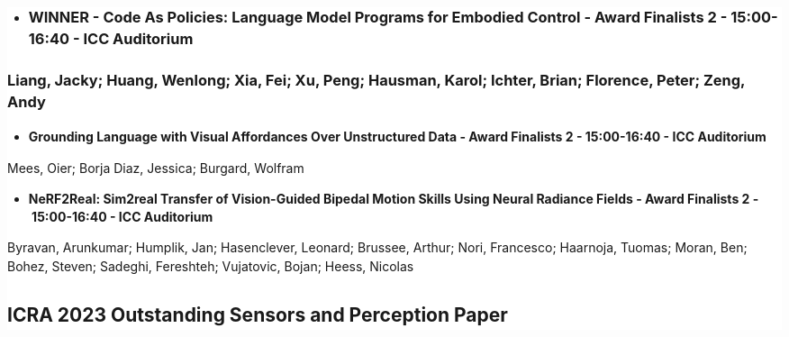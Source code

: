 <div class="article__body">
<ul>
<li>
<h3 class="ck-headline ck-headline--colour-one"><strong>WINNER - Code As Policies: Language Model Programs for Embodied Control -&nbsp;Award Finalists 2 -&nbsp;15:00-16:40 -&nbsp;ICC Auditorium</strong></h3>
</li>
</ul>

<h3 class="ck-headline ck-headline--colour-one">Liang, Jacky; Huang, Wenlong; Xia, Fei; Xu, Peng; Hausman, Karol; Ichter, Brian; Florence, Peter; Zeng, Andy</h3>

<ul>
<li><strong>Grounding Language with Visual Affordances Over Unstructured Data -&nbsp;Award Finalists 2 -&nbsp;15:00-16:40 -&nbsp;ICC Auditorium</strong></li>
</ul>

<p>Mees, Oier; Borja Diaz, Jessica; Burgard, Wolfram</p>

<ul>
<li><strong>NeRF2Real: Sim2real Transfer of Vision-Guided Bipedal Motion Skills Using Neural Radiance Fields -&nbsp;Award Finalists 2 -&nbsp;15:00-16:40 -&nbsp;ICC Auditorium</strong></li>
</ul>

<p>Byravan, Arunkumar; Humplik, Jan; Hasenclever, Leonard; Brussee, Arthur; Nori, Francesco; Haarnoja, Tuomas; Moran, Ben; Bohez, Steven; Sadeghi, Fereshteh; Vujatovic, Bojan; Heess, Nicolas</p>
</div>

</div>


</article>




</div>


</div>
</div>


<div class="section section--one-column section--id-16">

<div class="section__header">
<h2 class="section__header__title">
ICRA 2023 Outstanding&nbsp;Sensors and Perception Paper
</h2>
</div>

<div class="section__body">

<div class="section__body__article section__body__article--id-1">

<a class="anchor" name="Finalists:&nbsp;" style="position: relative; visibility: hidden; top: -123px;"></a>


<article class="article article--default">
